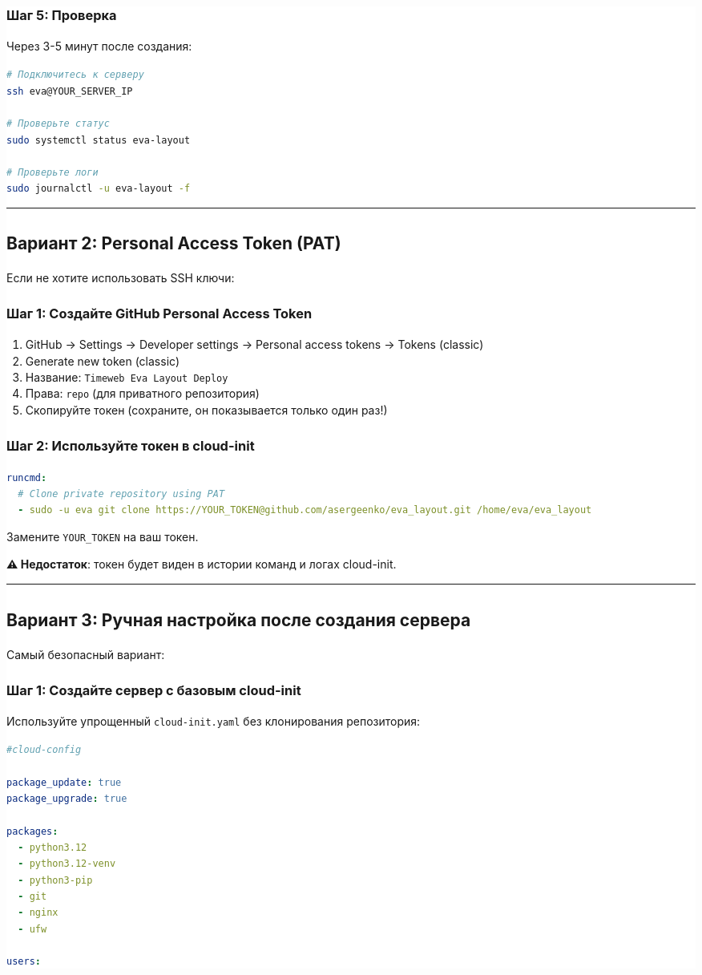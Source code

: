 ### Шаг 5: Проверка

Через 3-5 минут после создания:

```bash
# Подключитесь к серверу
ssh eva@YOUR_SERVER_IP

# Проверьте статус
sudo systemctl status eva-layout

# Проверьте логи
sudo journalctl -u eva-layout -f
```

---

## Вариант 2: Personal Access Token (PAT)

Если не хотите использовать SSH ключи:

### Шаг 1: Создайте GitHub Personal Access Token

1. GitHub → Settings → Developer settings → Personal access tokens → Tokens (classic)
2. Generate new token (classic)
3. Название: `Timeweb Eva Layout Deploy`
4. Права: `repo` (для приватного репозитория)
5. Скопируйте токен (сохраните, он показывается только один раз!)

### Шаг 2: Используйте токен в cloud-init

```yaml
runcmd:
  # Clone private repository using PAT
  - sudo -u eva git clone https://YOUR_TOKEN@github.com/asergeenko/eva_layout.git /home/eva/eva_layout
```

Замените `YOUR_TOKEN` на ваш токен.

**⚠️ Недостаток**: токен будет виден в истории команд и логах cloud-init.

---

## Вариант 3: Ручная настройка после создания сервера

Самый безопасный вариант:

### Шаг 1: Создайте сервер с базовым cloud-init

Используйте упрощенный `cloud-init.yaml` без клонирования репозитория:

```yaml
#cloud-config

package_update: true
package_upgrade: true

packages:
  - python3.12
  - python3.12-venv
  - python3-pip
  - git
  - nginx
  - ufw

users:
```
